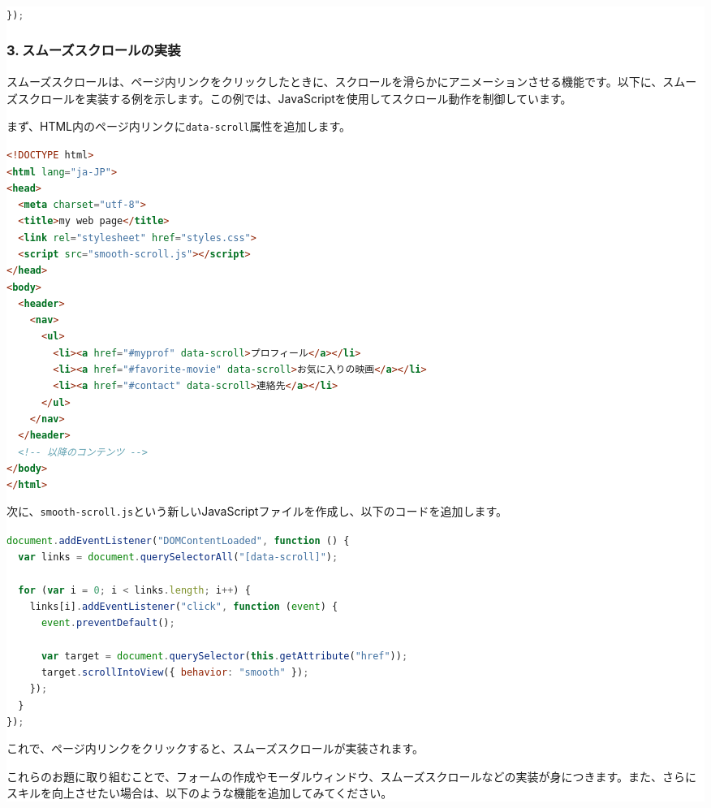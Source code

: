 ```javascript
});
```

### 3. スムーズスクロールの実装

スムーズスクロールは、ページ内リンクをクリックしたときに、スクロールを滑らかにアニメーションさせる機能です。以下に、スムーズスクロールを実装する例を示します。この例では、JavaScriptを使用してスクロール動作を制御しています。

まず、HTML内のページ内リンクに`data-scroll`属性を追加します。

```html
<!DOCTYPE html>
<html lang="ja-JP">
<head>
  <meta charset="utf-8">
  <title>my web page</title>
  <link rel="stylesheet" href="styles.css">
  <script src="smooth-scroll.js"></script>
</head>
<body>
  <header>
    <nav>
      <ul>
        <li><a href="#myprof" data-scroll>プロフィール</a></li>
        <li><a href="#favorite-movie" data-scroll>お気に入りの映画</a></li>
        <li><a href="#contact" data-scroll>連絡先</a></li>
      </ul>
    </nav>
  </header>
  <!-- 以降のコンテンツ -->
</body>
</html>
```

次に、`smooth-scroll.js`という新しいJavaScriptファイルを作成し、以下のコードを追加します。

```javascript
document.addEventListener("DOMContentLoaded", function () {
  var links = document.querySelectorAll("[data-scroll]");

  for (var i = 0; i < links.length; i++) {
    links[i].addEventListener("click", function (event) {
      event.preventDefault();

      var target = document.querySelector(this.getAttribute("href"));
      target.scrollIntoView({ behavior: "smooth" });
    });
  }
});
```

これで、ページ内リンクをクリックすると、スムーズスクロールが実装されます。

これらのお題に取り組むことで、フォームの作成やモーダルウィンドウ、スムーズスクロールなどの実装が身につきます。また、さらにスキルを向上させたい場合は、以下のような機能を追加してみてください。
